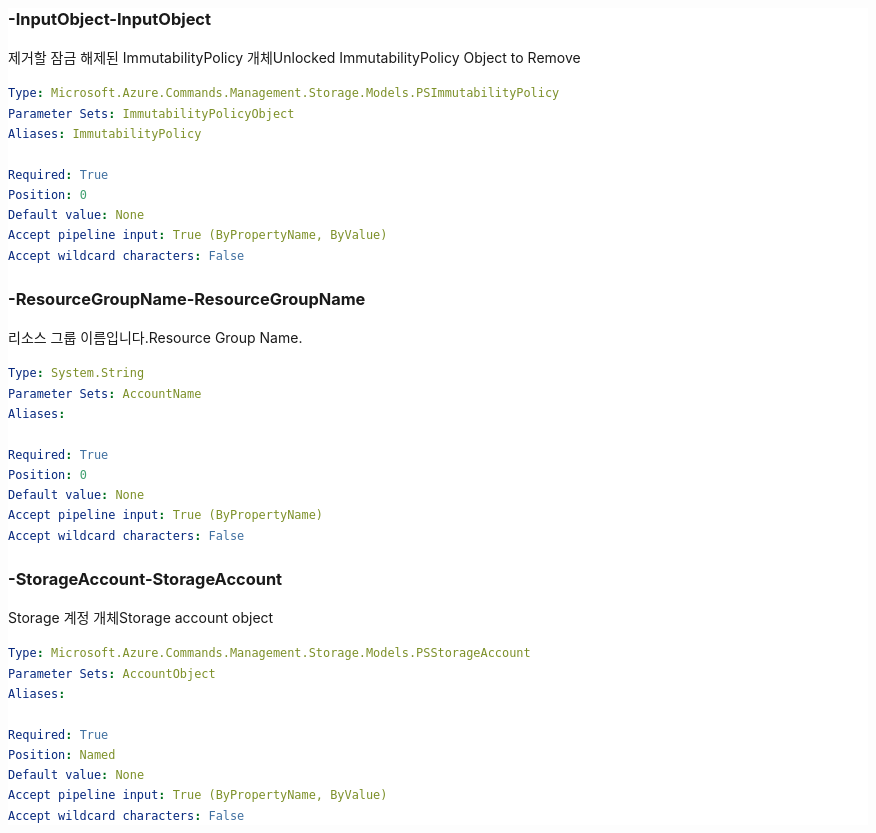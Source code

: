 ### <span data-ttu-id="f362d-129">-InputObject</span><span class="sxs-lookup"><span data-stu-id="f362d-129">-InputObject</span></span>
<span data-ttu-id="f362d-130">제거할 잠금 해제된 ImmutabilityPolicy 개체</span><span class="sxs-lookup"><span data-stu-id="f362d-130">Unlocked ImmutabilityPolicy Object to Remove</span></span>

```yaml
Type: Microsoft.Azure.Commands.Management.Storage.Models.PSImmutabilityPolicy
Parameter Sets: ImmutabilityPolicyObject
Aliases: ImmutabilityPolicy

Required: True
Position: 0
Default value: None
Accept pipeline input: True (ByPropertyName, ByValue)
Accept wildcard characters: False
```

### <span data-ttu-id="f362d-131">-ResourceGroupName</span><span class="sxs-lookup"><span data-stu-id="f362d-131">-ResourceGroupName</span></span>
<span data-ttu-id="f362d-132">리소스 그룹 이름입니다.</span><span class="sxs-lookup"><span data-stu-id="f362d-132">Resource Group Name.</span></span>

```yaml
Type: System.String
Parameter Sets: AccountName
Aliases:

Required: True
Position: 0
Default value: None
Accept pipeline input: True (ByPropertyName)
Accept wildcard characters: False
```

### <span data-ttu-id="f362d-133">-StorageAccount</span><span class="sxs-lookup"><span data-stu-id="f362d-133">-StorageAccount</span></span>
<span data-ttu-id="f362d-134">Storage 계정 개체</span><span class="sxs-lookup"><span data-stu-id="f362d-134">Storage account object</span></span>

```yaml
Type: Microsoft.Azure.Commands.Management.Storage.Models.PSStorageAccount
Parameter Sets: AccountObject
Aliases:

Required: True
Position: Named
Default value: None
Accept pipeline input: True (ByPropertyName, ByValue)
Accept wildcard characters: False
```
